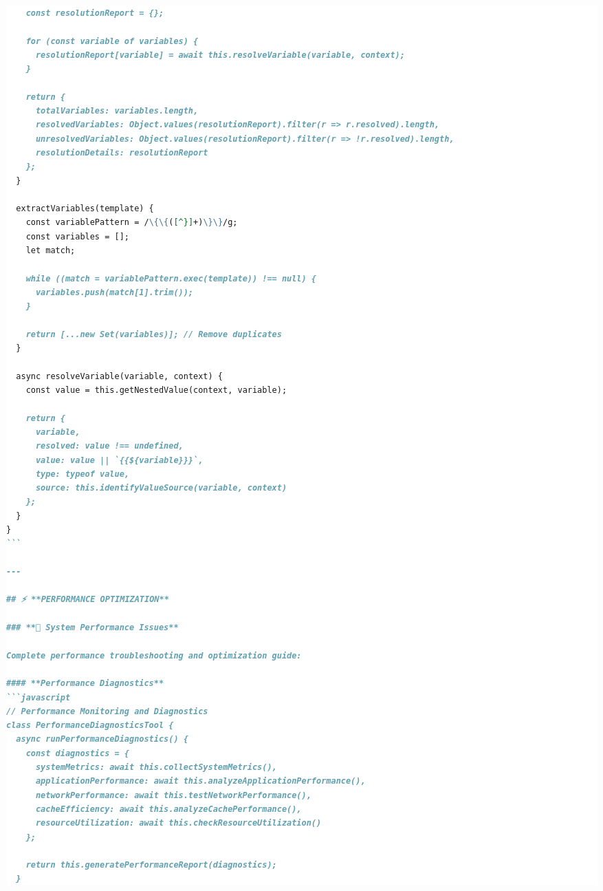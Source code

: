 ````markdown
    const resolutionReport = {};
    
    for (const variable of variables) {
      resolutionReport[variable] = await this.resolveVariable(variable, context);
    }
    
    return {
      totalVariables: variables.length,
      resolvedVariables: Object.values(resolutionReport).filter(r => r.resolved).length,
      unresolvedVariables: Object.values(resolutionReport).filter(r => !r.resolved).length,
      resolutionDetails: resolutionReport
    };
  }
  
  extractVariables(template) {
    const variablePattern = /\{\{([^}]+)\}\}/g;
    const variables = [];
    let match;
    
    while ((match = variablePattern.exec(template)) !== null) {
      variables.push(match[1].trim());
    }
    
    return [...new Set(variables)]; // Remove duplicates
  }
  
  async resolveVariable(variable, context) {
    const value = this.getNestedValue(context, variable);
    
    return {
      variable,
      resolved: value !== undefined,
      value: value || `{{${variable}}}`,
      type: typeof value,
      source: this.identifyValueSource(variable, context)
    };
  }
}
```

---

## ⚡ **PERFORMANCE OPTIMIZATION**

### **🚀 System Performance Issues**

Complete performance troubleshooting and optimization guide:

#### **Performance Diagnostics**
```javascript
// Performance Monitoring and Diagnostics
class PerformanceDiagnosticsTool {
  async runPerformanceDiagnostics() {
    const diagnostics = {
      systemMetrics: await this.collectSystemMetrics(),
      applicationPerformance: await this.analyzeApplicationPerformance(),
      networkPerformance: await this.testNetworkPerformance(),
      cacheEfficiency: await this.analyzeCachePerformance(),
      resourceUtilization: await this.checkResourceUtilization()
    };
    
    return this.generatePerformanceReport(diagnostics);
  }
````